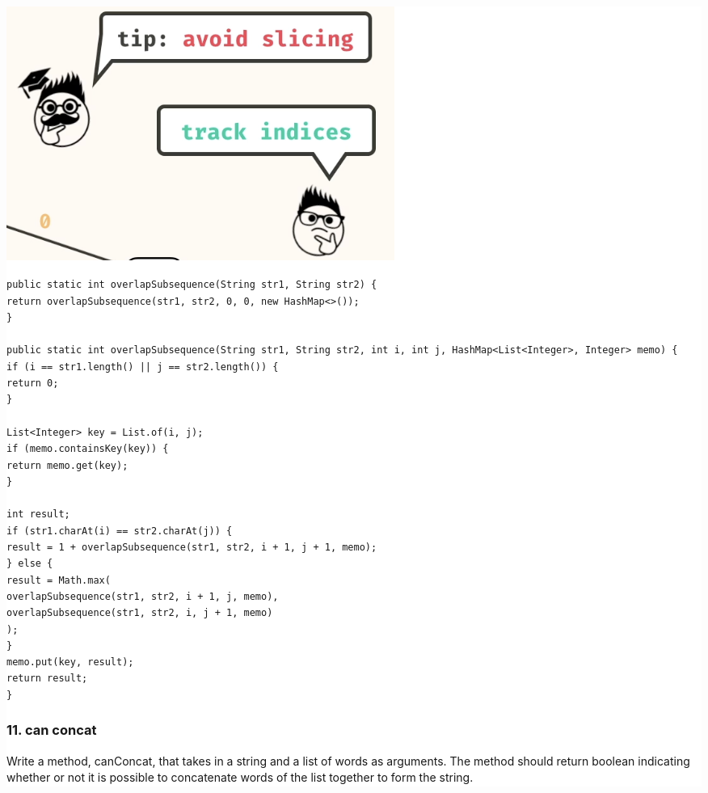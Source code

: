 ![alt text](images/image-97.png)

```
public static int overlapSubsequence(String str1, String str2) {
return overlapSubsequence(str1, str2, 0, 0, new HashMap<>());
}

public static int overlapSubsequence(String str1, String str2, int i, int j, HashMap<List<Integer>, Integer> memo) {
if (i == str1.length() || j == str2.length()) {
return 0;
}

List<Integer> key = List.of(i, j);
if (memo.containsKey(key)) {
return memo.get(key);
}

int result;
if (str1.charAt(i) == str2.charAt(j)) {
result = 1 + overlapSubsequence(str1, str2, i + 1, j + 1, memo);
} else {
result = Math.max(
overlapSubsequence(str1, str2, i + 1, j, memo),
overlapSubsequence(str1, str2, i, j + 1, memo)
);
}
memo.put(key, result);
return result;
}
```

### 11. can concat

Write a method, canConcat, that takes in a string and a list of words as arguments. The method should return boolean indicating whether or not it is possible to concatenate words of the list together to form the string.
